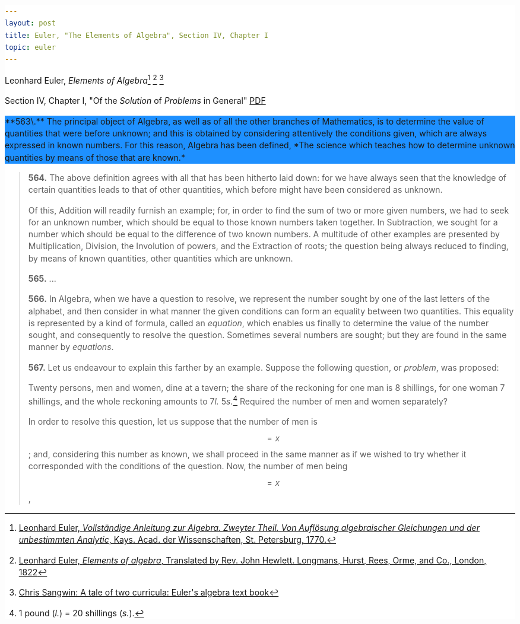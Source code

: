 ```yaml
---
layout: post
title: Euler, "The Elements of Algebra", Section IV, Chapter I
topic: euler
---
```


Leonhard Euler, *Elements of Algebra*[^1] [^2] [^4]

[^1]: [Leonhard Euler, *Vollständige Anleitung zur Algebra. Zweyter Theil. Von Auflösung algebraischer Gleichungen und der unbestimmten Analytic*, Kays. Acad. der Wissenschaften, St. Petersburg, 1770.](http://www.nbn-resolving.org/urn/resolver.pl?urn=urn:nbn:de:kobv:b4-200905197591)

[^2]: [Leonhard Euler, *Elements of algebra*, Translated by Rev. John Hewlett. Longmans, Hurst, Rees, Orme, and Co., London, 1822](https://archive.org/details/elementsofalgebr00euleuoft/)

[^4]: [Chris Sangwin: A tale of two curricula: Euler's algebra text book](https://plus.maths.org/content/tale-two-curricula-eulers-algebra-text-book)

Section IV, Chapter I, "Of  the  *Solution*  of *Problems* in General" [PDF](/assets/euler/chapI.pdf)

<div style="background-color:DodgerBlue;">
**563\.** The principal object of Algebra, as well as of all
the other branches of Mathematics, is to determine the
value of quantities that were before unknown; and this is
obtained by considering attentively the conditions given,
which are always expressed in known numbers. For this
reason, Algebra has been defined, *The science which
teaches how to determine unknown quantities by means of
those that are known.*
</div>
    
> **564\.** The  above  definition  agrees  with all  that  has  been hitherto  laid  down: for  we  have  always  seen  that  the  knowledge of  certain  quantities  leads  to  that  of  other  quantities, which  before  might  have  been  considered  as  unknown.
>
> Of this, Addition  will  readily  furnish  an  example;  for,  in order  to  find  the  sum  of  two  or  more  given  numbers,  we  had to  seek  for  an  unknown  number,  which  should  be  equal  to those  known  numbers  taken  together.  In  Subtraction, we sought for a number which should be equal  to  the  difference of  two  known  numbers.  A  multitude  of  other  examples are  presented  by  Multiplication,  Division,  the  Involution of  powers,  and  the  Extraction  of  roots;  the  question being  always  reduced  to  finding,  by  means  of  known quantities,  other  quantities  which  are  unknown.
>
> **565\.** ...
>
> **566\.** In Algebra, when we have a question to resolve,
> we represent the number sought by one of the last letters
> of the alphabet, and then consider in what manner the
> given conditions can form an equality between two
> quantities. This equality is represented by a kind of
> formula, called an *equation*, which enables us finally to
> determine the value of the number sought, and consequently to resolve the question. Sometimes several
> numbers are sought; but they are found in the same
> manner by *equations*.
>
> **567\.** Let us endeavour to explain this farther by an
> example. Suppose the following question, or *problem*,
> was proposed:
>
> Twenty persons, men and women, dine at a tavern; the
> share of the reckoning for one man is 8 shillings, for one
> woman 7 shillings, and the whole reckoning amounts to
> 7*l.* 5*s.*[^3] Required the number of men and women
> separately?
>
> In order to resolve this question, let us suppose that the
> number of men is $$=x$$; and, considering this number as
> known, we shall proceed in the same manner as if we
> wished to try whether it corresponded with the conditions
> of the question. Now, the number of men being $$=x$$,

[^3]: 1 pound (*l.*) = 20 shillings (*s.*).